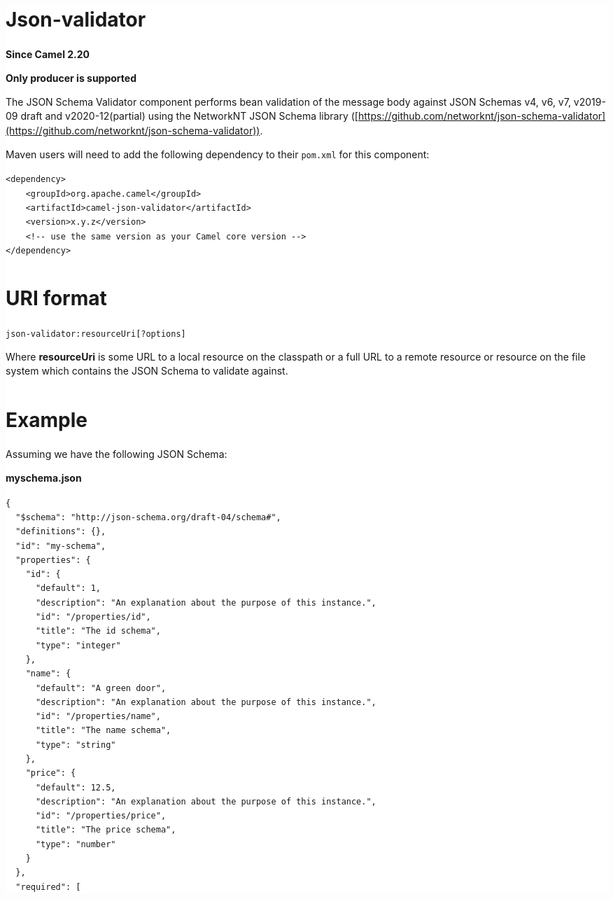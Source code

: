 # Json-validator

**Since Camel 2.20**

**Only producer is supported**

The JSON Schema Validator component performs bean validation of the
message body against JSON Schemas v4, v6, v7, v2019-09 draft and
v2020-12(partial) using the NetworkNT JSON Schema library
([https://github.com/networknt/json-schema-validator](https://github.com/networknt/json-schema-validator)).

Maven users will need to add the following dependency to their `pom.xml`
for this component:

    <dependency>
        <groupId>org.apache.camel</groupId>
        <artifactId>camel-json-validator</artifactId>
        <version>x.y.z</version>
        <!-- use the same version as your Camel core version -->
    </dependency>

# URI format

    json-validator:resourceUri[?options]

Where **resourceUri** is some URL to a local resource on the classpath
or a full URL to a remote resource or resource on the file system which
contains the JSON Schema to validate against.

# Example

Assuming we have the following JSON Schema:

**myschema.json**

    {
      "$schema": "http://json-schema.org/draft-04/schema#",
      "definitions": {},
      "id": "my-schema",
      "properties": {
        "id": {
          "default": 1,
          "description": "An explanation about the purpose of this instance.",
          "id": "/properties/id",
          "title": "The id schema",
          "type": "integer"
        },
        "name": {
          "default": "A green door",
          "description": "An explanation about the purpose of this instance.",
          "id": "/properties/name",
          "title": "The name schema",
          "type": "string"
        },
        "price": {
          "default": 12.5,
          "description": "An explanation about the purpose of this instance.",
          "id": "/properties/price",
          "title": "The price schema",
          "type": "number"
        }
      },
      "required": [